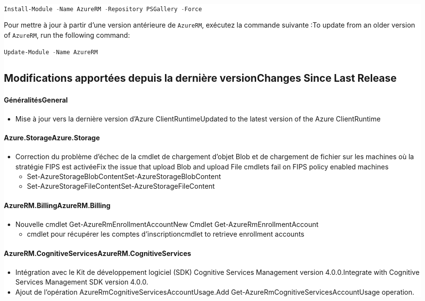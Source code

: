```powershell
Install-Module -Name AzureRM -Repository PSGallery -Force
```

<span data-ttu-id="1a381-109">Pour mettre à jour à partir d’une version antérieure de `AzureRM`, exécutez la commande suivante :</span><span class="sxs-lookup"><span data-stu-id="1a381-109">To update from an older version of `AzureRM`, run the following command:</span></span>

```powershell
Update-Module -Name AzureRM
```

## <a name="changes-since-last-release"></a><span data-ttu-id="1a381-110">Modifications apportées depuis la dernière version</span><span class="sxs-lookup"><span data-stu-id="1a381-110">Changes Since Last Release</span></span>

#### <a name="general"></a><span data-ttu-id="1a381-111">Généralités</span><span class="sxs-lookup"><span data-stu-id="1a381-111">General</span></span>
* <span data-ttu-id="1a381-112">Mise à jour vers la dernière version d’Azure ClientRuntime</span><span class="sxs-lookup"><span data-stu-id="1a381-112">Updated to the latest version of the Azure ClientRuntime</span></span>

#### <a name="azurestorage"></a><span data-ttu-id="1a381-113">Azure.Storage</span><span class="sxs-lookup"><span data-stu-id="1a381-113">Azure.Storage</span></span>
* <span data-ttu-id="1a381-114">Correction du problème d’échec de la cmdlet de chargement d’objet Blob et de chargement de fichier sur les machines où la stratégie FIPS est activée</span><span class="sxs-lookup"><span data-stu-id="1a381-114">Fix the issue that upload Blob and upload File cmdlets fail on FIPS policy enabled machines</span></span>
    - <span data-ttu-id="1a381-115">Set-AzureStorageBlobContent</span><span class="sxs-lookup"><span data-stu-id="1a381-115">Set-AzureStorageBlobContent</span></span>
    - <span data-ttu-id="1a381-116">Set-AzureStorageFileContent</span><span class="sxs-lookup"><span data-stu-id="1a381-116">Set-AzureStorageFileContent</span></span>

#### <a name="azurermbilling"></a><span data-ttu-id="1a381-117">AzureRM.Billing</span><span class="sxs-lookup"><span data-stu-id="1a381-117">AzureRM.Billing</span></span>
* <span data-ttu-id="1a381-118">Nouvelle cmdlet Get-AzureRmEnrollmentAccount</span><span class="sxs-lookup"><span data-stu-id="1a381-118">New Cmdlet Get-AzureRmEnrollmentAccount</span></span>
  - <span data-ttu-id="1a381-119">cmdlet pour récupérer les comptes d’inscription</span><span class="sxs-lookup"><span data-stu-id="1a381-119">cmdlet to retrieve enrollment accounts</span></span>

#### <a name="azurermcognitiveservices"></a><span data-ttu-id="1a381-120">AzureRM.CognitiveServices</span><span class="sxs-lookup"><span data-stu-id="1a381-120">AzureRM.CognitiveServices</span></span>
* <span data-ttu-id="1a381-121">Intégration avec le Kit de développement logiciel (SDK) Cognitive Services Management version 4.0.0.</span><span class="sxs-lookup"><span data-stu-id="1a381-121">Integrate with Cognitive Services Management SDK version 4.0.0.</span></span>
* <span data-ttu-id="1a381-122">Ajout de l’opération AzureRmCognitiveServicesAccountUsage.</span><span class="sxs-lookup"><span data-stu-id="1a381-122">Add Get-AzureRmCognitiveServicesAccountUsage operation.</span></span>
